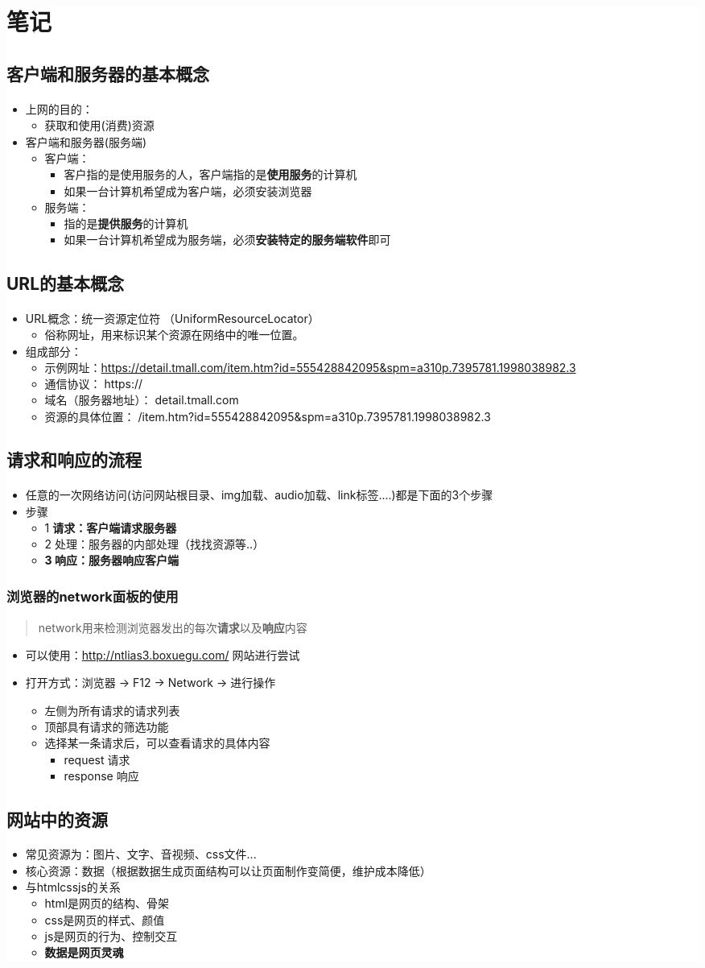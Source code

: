 # 笔记

## 客户端和服务器的基本概念

- 上网的目的：
  - 获取和使用(消费)资源
- 客户端和服务器(服务端)
  - 客户端：
    - 客户指的是使用服务的人，客户端指的是**使用服务**的计算机
    - 如果一台计算机希望成为客户端，必须安装浏览器
  - 服务端：
    - 指的是**提供服务**的计算机
    - 如果一台计算机希望成为服务端，必须**安装特定的服务端软件**即可

## URL的基本概念

- URL概念：统一资源定位符 （UniformResourceLocator）
  - 俗称网址，用来标识某个资源在网络中的唯一位置。
- 组成部分：
  - 示例网址：<https://detail.tmall.com/item.htm?id=555428842095&spm=a310p.7395781.1998038982.3>
  - 通信协议： https://
  - 域名（服务器地址）： detail.tmall.com
  - 资源的具体位置：  /item.htm?id=555428842095&spm=a310p.7395781.1998038982.3



## 请求和响应的流程

- 任意的一次网络访问(访问网站根目录、img加载、audio加载、link标签....)都是下面的3个步骤
- 步骤
  - 1 **请求：客户端请求服务器**
  - 2 处理：服务器的内部处理（找找资源等..）
  - **3 响应：服务器响应客户端**



### 浏览器的network面板的使用

> network用来检测浏览器发出的每次**请求**以及**响应**内容

- 可以使用：<http://ntlias3.boxuegu.com/> 网站进行尝试

- 打开方式：浏览器 -> F12 -> Network -> 进行操作
  - 左侧为所有请求的请求列表
  - 顶部具有请求的筛选功能
  - 选择某一条请求后，可以查看请求的具体内容
    - request 请求
    - response 响应

## 网站中的资源

- 常见资源为：图片、文字、音视频、css文件...
- 核心资源：数据（根据数据生成页面结构可以让页面制作变简便，维护成本降低）
- 与htmlcssjs的关系
  - html是网页的结构、骨架
  - css是网页的样式、颜值
  - js是网页的行为、控制交互
  - **数据是网页灵魂**
